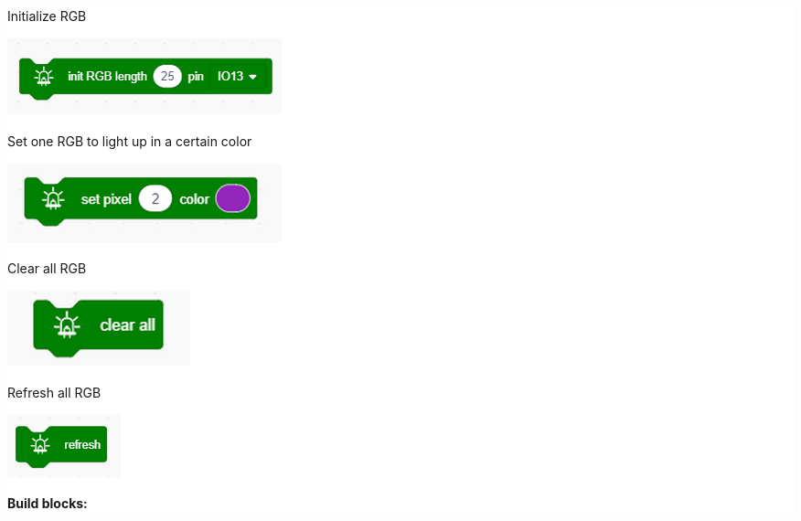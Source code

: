 Initialize RGB

![img](./media/15-1712639258557-85.png)

Set one RGB to light up in a certain color

![img](./media/16-1712639258558-91.png)

Clear all RGB

![img](./media/17-1712639258559-92.png)

Refresh all RGB

![img](./media/18-1712639258559-94.png)

**Build blocks:**
